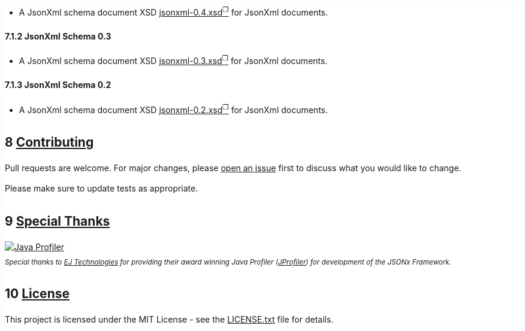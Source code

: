 * A JsonXml schema document XSD [jsonxml-0.4.xsd<sup>❐</sup>][jsonxml-04] for JsonXml documents.

#### <b>7.1.2</b> JsonXml Schema 0.3

* A JsonXml schema document XSD [jsonxml-0.3.xsd<sup>❐</sup>][jsonxml-03] for JsonXml documents.

#### <b>7.1.3</b> JsonXml Schema 0.2

* A JsonXml schema document XSD [jsonxml-0.2.xsd<sup>❐</sup>][jsonxml-02] for JsonXml documents.

## <b>8</b> <ins>Contributing</ins>

Pull requests are welcome. For major changes, please [open an issue](../../../issues) first to discuss what you would like to change.

Please make sure to update tests as appropriate.

## <b>9</b> <ins>Special Thanks</ins>

[![Java Profiler](https://www.ej-technologies.com/images/product_banners/jprofiler_small.png)](https://www.ej-technologies.com/products/jprofiler/overview.html)
<br><sub>_Special thanks to [EJ Technologies](https://www.ej-technologies.com/) for providing their award winning Java Profiler ([JProfiler](https://www.ej-technologies.com/products/jprofiler/overview.html)) for development of the JSONx Framework._</sub>

## <b>10</b> <ins>License</ins>

This project is licensed under the MIT License - see the [LICENSE.txt](LICENSE.txt) file for details.

[#introduction]: #1-introduction
[#dependencies]: #11-dependencies-on-other-specifications
[#conventions]: #12-conventions-used-in-this-document
[#purpose]: #2-purpose
[#requirements]: #3-requirements
[#specification]: #5-specification
[#jsonxmlschema]: #51-jsonxml-schema
[#booleantype]: #511-boolean-type
[#stringtype]: #512-string-type
[#numbertype]: #513-number-type
[#objecttype]: #514-object-type
[#arraytype]: #515-array-type
[#nullvalue]: #516-null-value
[#jsonxmlapi]: #52-jsonxml-api
[#jxconverter]: #521-jxconverter
[#samples]: #6-sample-documents
[#paypaljson]: #61-paypaljson
[#paypalxml]: #62-paypalxml
[#resources]: #7-related-resources-for-jsonxml
[#jsonxml-schemas]: #71-schemas-for-jsonxml
[#jsonxml-03]: #711-jsonxml-schema-04
[#jsonxml-03]: #712-jsonxml-schema-03
[#jsonxml-02]: #713-jsonxml-schema-02

[api]: ../binding/

[jsonxml-02]: http://www.jsonx.org/jsonxml-0.2.xsd
[jsonxml-03]: http://www.jsonx.org/jsonxml-0.3.xsd
[jsonxml-04]: http://www.jsonx.org/jsonxml-0.4.xsd
[rfc2119]: https://www.ietf.org/rfc/rfc2119.txt
[rfc4627]: https://www.ietf.org/rfc/rfc4627.txt
[rfc7159]: https://www.ietf.org/rfc/rfc7159.txt
[xmlschema]: http://www.w3.org/2001/XMLSchema
[xmlentities]: https://en.wikipedia.org/wiki/List_of_XML_and_HTML_character_entity_references#Predefined_entities_in_XML